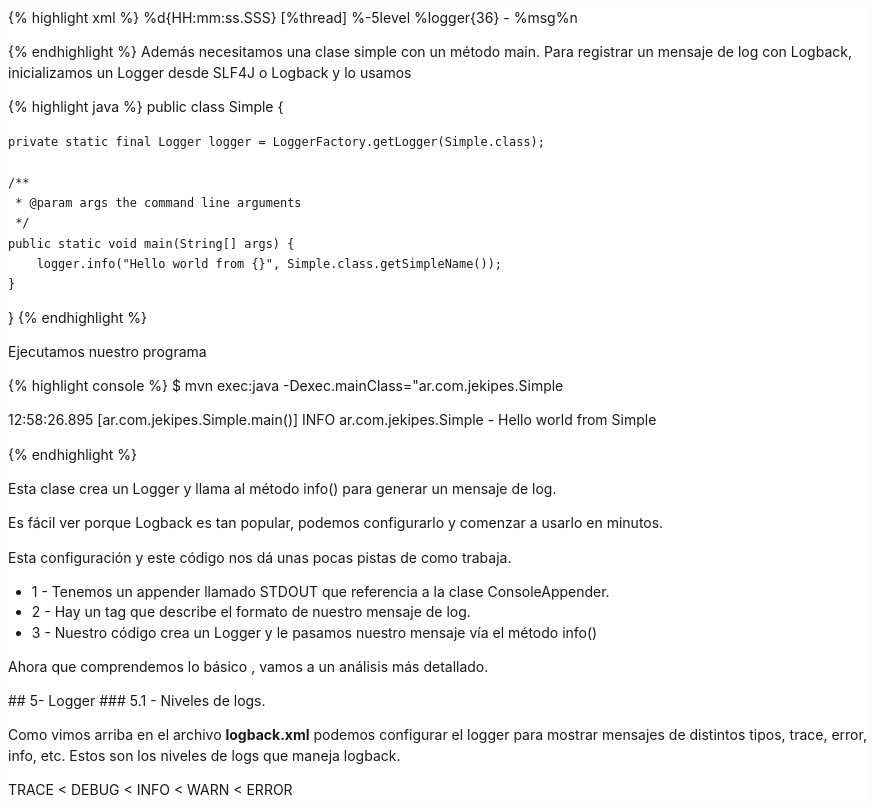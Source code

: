{% highlight xml %}
<configuration>
  <appender name="STDOUT" class="ch.qos.logback.core.ConsoleAppender">
    <encoder>
      <pattern>%d{HH:mm:ss.SSS} [%thread] %-5level %logger{36} - %msg%n</pattern>
    </encoder>
  </appender>

  <root level="INFO">
    <appender-ref ref="STDOUT" />
  </root>
</configuration>
{% endhighlight %}
Además necesitamos una clase simple con un método main. Para registrar un mensaje de log con Logback, inicializamos un Logger desde SLF4J o Logback y lo usamos

{% highlight java %}
public class Simple {

    private static final Logger logger = LoggerFactory.getLogger(Simple.class);

    /**
     * @param args the command line arguments
     */
    public static void main(String[] args) {
        logger.info("Hello world from {}", Simple.class.getSimpleName());
    }
}
{% endhighlight %}

Ejecutamos nuestro programa

{% highlight console %}
$ mvn exec:java -Dexec.mainClass="ar.com.jekipes.Simple

12:58:26.895 [ar.com.jekipes.Simple.main()] INFO  ar.com.jekipes.Simple - Hello world from Simple

{% endhighlight %}

Esta clase crea un Logger y llama al método info() para generar un mensaje de log.

Es fácil ver porque Logback es tan popular, podemos configurarlo y comenzar a usarlo en minutos.

Esta configuración y este código nos dá unas pocas pistas de como trabaja.
- 1 - Tenemos un appender llamado STDOUT que referencia a la clase ConsoleAppender.
- 2 - Hay un tag <pattern> que describe el formato de nuestro mensaje de log.
- 3 - Nuestro código crea un Logger y le pasamos nuestro mensaje vía el método info()

Ahora que comprendemos lo básico , vamos a un análisis más detallado.

<div id='id-section4'/>
## 5- Logger
### 5.1 - Niveles de logs.

Como vimos arriba en el archivo **logback.xml** podemos configurar el logger para mostrar mensajes de distintos tipos, trace, error, info, etc.  Estos son los niveles de logs que maneja logback.
<div class="bs-callout bs-callout-info">
TRACE < DEBUG < INFO < WARN < ERROR
</div>
